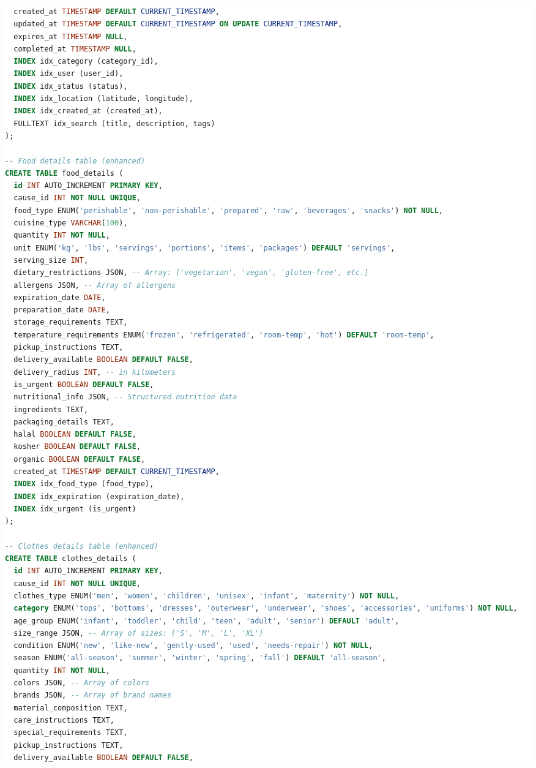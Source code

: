 ```sql
  created_at TIMESTAMP DEFAULT CURRENT_TIMESTAMP,
  updated_at TIMESTAMP DEFAULT CURRENT_TIMESTAMP ON UPDATE CURRENT_TIMESTAMP,
  expires_at TIMESTAMP NULL,
  completed_at TIMESTAMP NULL,
  INDEX idx_category (category_id),
  INDEX idx_user (user_id),
  INDEX idx_status (status),
  INDEX idx_location (latitude, longitude),
  INDEX idx_created_at (created_at),
  FULLTEXT idx_search (title, description, tags)
);

-- Food details table (enhanced)
CREATE TABLE food_details (
  id INT AUTO_INCREMENT PRIMARY KEY,
  cause_id INT NOT NULL UNIQUE,
  food_type ENUM('perishable', 'non-perishable', 'prepared', 'raw', 'beverages', 'snacks') NOT NULL,
  cuisine_type VARCHAR(100),
  quantity INT NOT NULL,
  unit ENUM('kg', 'lbs', 'servings', 'portions', 'items', 'packages') DEFAULT 'servings',
  serving_size INT,
  dietary_restrictions JSON, -- Array: ['vegetarian', 'vegan', 'gluten-free', etc.]
  allergens JSON, -- Array of allergens
  expiration_date DATE,
  preparation_date DATE,
  storage_requirements TEXT,
  temperature_requirements ENUM('frozen', 'refrigerated', 'room-temp', 'hot') DEFAULT 'room-temp',
  pickup_instructions TEXT,
  delivery_available BOOLEAN DEFAULT FALSE,
  delivery_radius INT, -- in kilometers
  is_urgent BOOLEAN DEFAULT FALSE,
  nutritional_info JSON, -- Structured nutrition data
  ingredients TEXT,
  packaging_details TEXT,
  halal BOOLEAN DEFAULT FALSE,
  kosher BOOLEAN DEFAULT FALSE,
  organic BOOLEAN DEFAULT FALSE,
  created_at TIMESTAMP DEFAULT CURRENT_TIMESTAMP,
  INDEX idx_food_type (food_type),
  INDEX idx_expiration (expiration_date),
  INDEX idx_urgent (is_urgent)
);

-- Clothes details table (enhanced)
CREATE TABLE clothes_details (
  id INT AUTO_INCREMENT PRIMARY KEY,
  cause_id INT NOT NULL UNIQUE,
  clothes_type ENUM('men', 'women', 'children', 'unisex', 'infant', 'maternity') NOT NULL,
  category ENUM('tops', 'bottoms', 'dresses', 'outerwear', 'underwear', 'shoes', 'accessories', 'uniforms') NOT NULL,
  age_group ENUM('infant', 'toddler', 'child', 'teen', 'adult', 'senior') DEFAULT 'adult',
  size_range JSON, -- Array of sizes: ['S', 'M', 'L', 'XL']
  condition ENUM('new', 'like-new', 'gently-used', 'used', 'needs-repair') NOT NULL,
  season ENUM('all-season', 'summer', 'winter', 'spring', 'fall') DEFAULT 'all-season',
  quantity INT NOT NULL,
  colors JSON, -- Array of colors
  brands JSON, -- Array of brand names
  material_composition TEXT,
  care_instructions TEXT,
  special_requirements TEXT,
  pickup_instructions TEXT,
  delivery_available BOOLEAN DEFAULT FALSE,
```